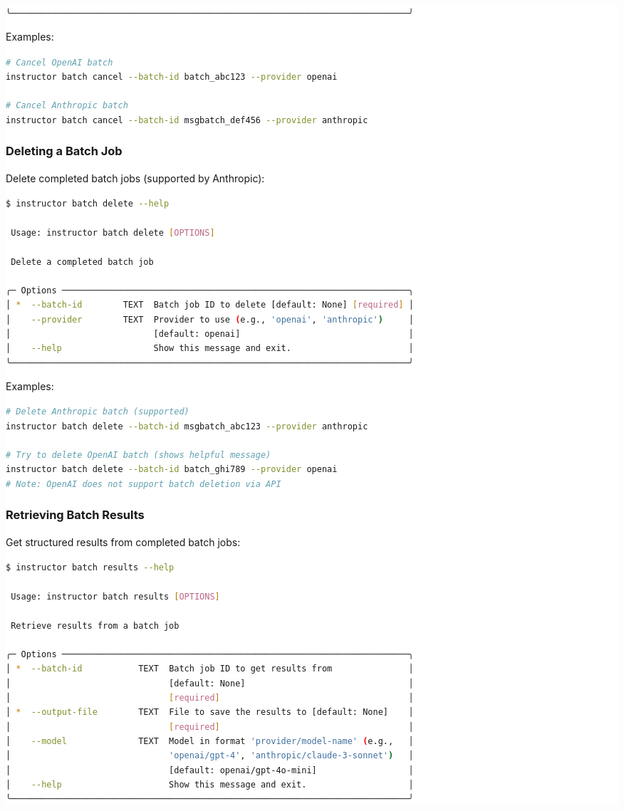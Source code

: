 ```bash
╰──────────────────────────────────────────────────────────────────────────────╯
```

Examples:

```bash
# Cancel OpenAI batch
instructor batch cancel --batch-id batch_abc123 --provider openai

# Cancel Anthropic batch
instructor batch cancel --batch-id msgbatch_def456 --provider anthropic
```

### Deleting a Batch Job

Delete completed batch jobs (supported by Anthropic):

```bash
$ instructor batch delete --help

 Usage: instructor batch delete [OPTIONS]

 Delete a completed batch job

╭─ Options ────────────────────────────────────────────────────────────────────╮
│ *  --batch-id        TEXT  Batch job ID to delete [default: None] [required] │
│    --provider        TEXT  Provider to use (e.g., 'openai', 'anthropic')     │
│                            [default: openai]                                 │
│    --help                  Show this message and exit.                       │
╰──────────────────────────────────────────────────────────────────────────────╯
```

Examples:

```bash
# Delete Anthropic batch (supported)
instructor batch delete --batch-id msgbatch_abc123 --provider anthropic

# Try to delete OpenAI batch (shows helpful message)
instructor batch delete --batch-id batch_ghi789 --provider openai
# Note: OpenAI does not support batch deletion via API
```

### Retrieving Batch Results

Get structured results from completed batch jobs:

```bash
$ instructor batch results --help

 Usage: instructor batch results [OPTIONS]

 Retrieve results from a batch job

╭─ Options ────────────────────────────────────────────────────────────────────╮
│ *  --batch-id           TEXT  Batch job ID to get results from               │
│                               [default: None]                                │
│                               [required]                                     │
│ *  --output-file        TEXT  File to save the results to [default: None]    │
│                               [required]                                     │
│    --model              TEXT  Model in format 'provider/model-name' (e.g.,   │
│                               'openai/gpt-4', 'anthropic/claude-3-sonnet')   │
│                               [default: openai/gpt-4o-mini]                  │
│    --help                     Show this message and exit.                    │
╰──────────────────────────────────────────────────────────────────────────────╯
```
